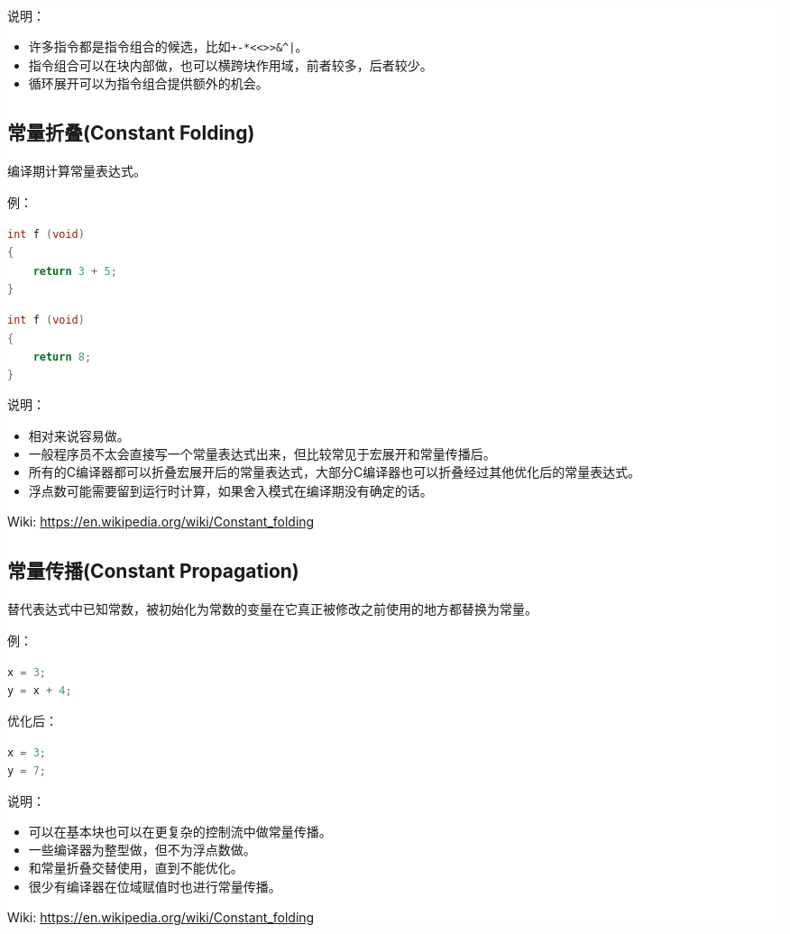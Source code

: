 说明：
- 许多指令都是指令组合的候选，比如`+-*<<>>&^|`。
- 指令组合可以在块内部做，也可以横跨块作用域，前者较多，后者较少。
- 循环展开可以为指令组合提供额外的机会。

## 常量折叠(Constant Folding)

编译期计算常量表达式。

例：
```c
int f (void)
{
    return 3 + 5;
}
```

```c
int f (void)
{
    return 8;
}
```

说明：
- 相对来说容易做。
- 一般程序员不太会直接写一个常量表达式出来，但比较常见于宏展开和常量传播后。
- 所有的C编译器都可以折叠宏展开后的常量表达式，大部分C编译器也可以折叠经过其他优化后的常量表达式。
- 浮点数可能需要留到运行时计算，如果舍入模式在编译期没有确定的话。

Wiki: https://en.wikipedia.org/wiki/Constant_folding

## 常量传播(Constant Propagation)

替代表达式中已知常数，被初始化为常数的变量在它真正被修改之前使用的地方都替换为常量。

例：
```c
x = 3;
y = x + 4;
```

优化后：
```c
x = 3;
y = 7;
```

说明：
- 可以在基本块也可以在更复杂的控制流中做常量传播。
- 一些编译器为整型做，但不为浮点数做。
- 和常量折叠交替使用，直到不能优化。
- 很少有编译器在位域赋值时也进行常量传播。

Wiki: https://en.wikipedia.org/wiki/Constant_folding
